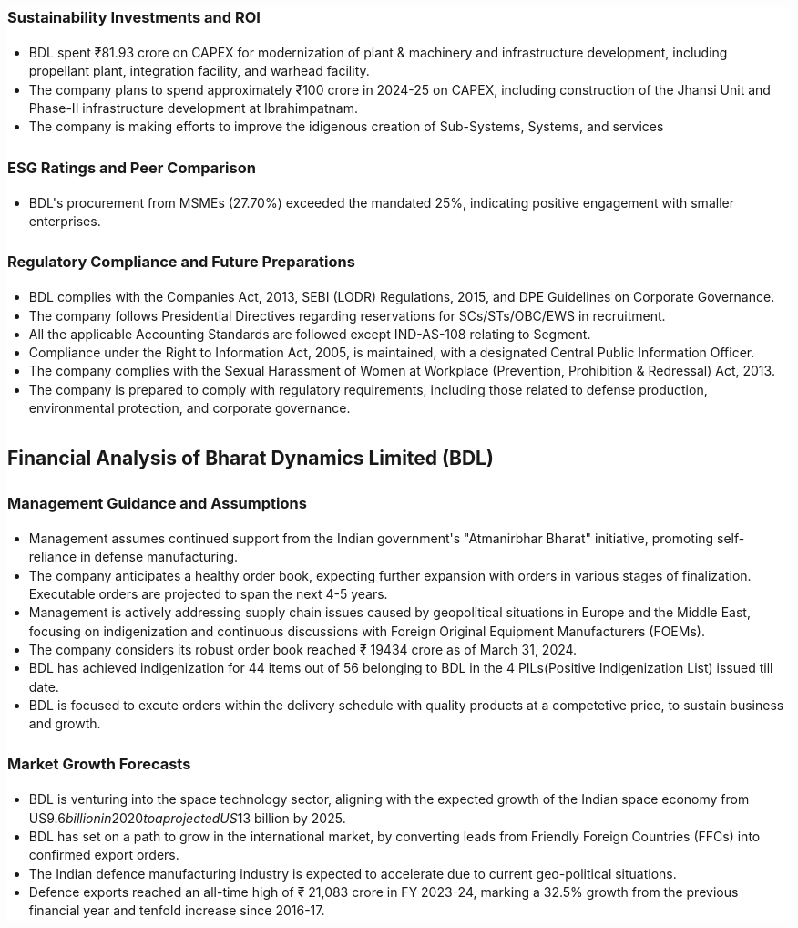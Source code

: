 ### Sustainability Investments and ROI

*   BDL spent ₹81.93 crore on CAPEX for modernization of plant & machinery and infrastructure development, including propellant plant, integration facility, and warhead facility.
*   The company plans to spend approximately ₹100 crore in 2024-25 on CAPEX, including construction of the Jhansi Unit and Phase-II infrastructure development at Ibrahimpatnam.
*   The company is making efforts to improve the idigenous creation of Sub-Systems, Systems, and services

### ESG Ratings and Peer Comparison

*   BDL's procurement from MSMEs (27.70%) exceeded the mandated 25%, indicating positive engagement with smaller enterprises.

### Regulatory Compliance and Future Preparations

*   BDL complies with the Companies Act, 2013, SEBI (LODR) Regulations, 2015, and DPE Guidelines on Corporate Governance.
*   The company follows Presidential Directives regarding reservations for SCs/STs/OBC/EWS in recruitment.
*    All the applicable Accounting Standards are followed except IND-AS-108 relating to Segment.
*   Compliance under the Right to Information Act, 2005, is maintained, with a designated Central Public Information Officer.
*   The company complies with the Sexual Harassment of Women at Workplace (Prevention, Prohibition & Redressal) Act, 2013.
*   The company is prepared to comply with regulatory requirements, including those related to defense production, environmental protection, and corporate governance.

## Financial Analysis of Bharat Dynamics Limited (BDL)

### Management Guidance and Assumptions

*   Management assumes continued support from the Indian government's "Atmanirbhar Bharat" initiative, promoting self-reliance in defense manufacturing.
*   The company anticipates a healthy order book, expecting further expansion with orders in various stages of finalization. Executable orders are projected to span the next 4-5 years.
*   Management is actively addressing supply chain issues caused by geopolitical situations in Europe and the Middle East, focusing on indigenization and continuous discussions with Foreign Original Equipment Manufacturers (FOEMs).
* The company considers its robust order book reached ₹ 19434 crore as of March 31, 2024.
* BDL has achieved indigenization for 44 items out of 56 belonging to BDL in the 4 PILs(Positive Indigenization List) issued till date.
* BDL is focused to excute orders within the delivery schedule with quality products at a competetive price, to sustain business and growth.

### Market Growth Forecasts

*   BDL is venturing into the space technology sector, aligning with the expected growth of the Indian space economy from US$9.6 billion in 2020 to a projected US$13 billion by 2025.
* BDL has set on a path to grow in the international market, by converting leads from Friendly Foreign Countries (FFCs) into confirmed export orders.
*   The Indian defence manufacturing industry is expected to accelerate due to current geo-political situations.
*   Defence exports reached an all-time high of ₹ 21,083 crore in FY 2023-24, marking a 32.5% growth from the previous financial year and tenfold increase since 2016-17.
